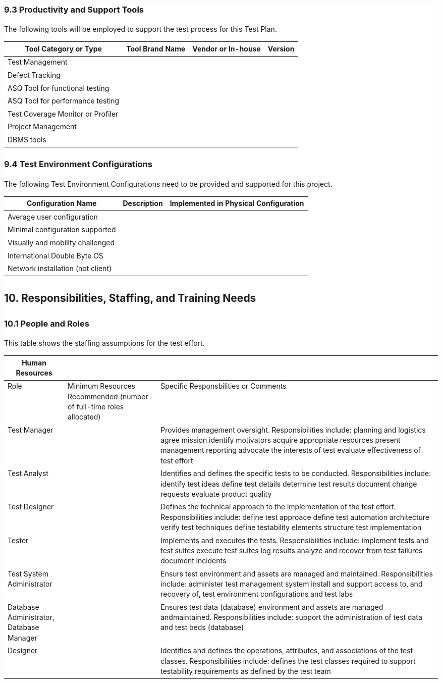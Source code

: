### 9.3 Productivity and Support Tools

The following tools will be employed to support the test process for this Test Plan.

| Tool Category or Type             | Tool Brand Name | Vendor or In-house | Version |
|-----------------------------------|-----------------|--------------------|---------|
| Test Management                   |                 |                    |         |
| Defect Tracking                   |                 |                    |         |
| ASQ Tool for functional testing   |                 |                    |         |
| ASQ Tool for performance testing  |                 |                    |         |
| Test Coverage Monitor or Profiler |                 |                    |         |
| Project Management                |                 |                    |         |
| DBMS tools                        |                 |                    |         |

### 9.4 Test Environment Configurations

The following Test Environment Configurations need to be provided and supported for this project.

| Configuration Name                | Description | Implemented in Physical Configuration |
|-----------------------------------|-------------|---------------------------------------|
| Average user configuration        |             |                                       |
| Minimal configuration supported   |             |                                       |
| Visually and mobility challenged  |             |                                       |
| International Double Byte OS      |             |                                       |
| Network installation (not client) |             |                                       |

## 10. Responsibilities, Staffing, and Training Needs

### 10.1 People and Roles

This table shows the staffing assumptions for the test effort.

| Human Resources                          |                                                                         |                                                                                                                                                                                                                                                                                   |
|------------------------------------------|-------------------------------------------------------------------------|-----------------------------------------------------------------------------------------------------------------------------------------------------------------------------------------------------------------------------------------------------------------------------------|
| Role                                     | Minimum Resources Recommended (number of full-time roles allocated)     | Specific Responsbilities or Comments                                                                                                                                                                                                                                              |
| Test Manager                             |                                                                         | Provides management oversight. Responsibilities include: planning and logistics agree mission identify motivators acquire appropriate resources present management reporting advocate the interests of test evaluate effectiveness of test effort                                 |
| Test Analyst                             |                                                                         | Identifies and defines the specific tests to be conducted. Responsibilities include: identify test ideas define test details determine test results document change requests evaluate product quality                                                                             |
| Test Designer                            |                                                                         | Defines the technical approach to the implementation of the test effort. Responsibilities include: define test approace define test automation architecture verify test techniques define testability elements structure test implementation                                      |
| Tester                                   |                                                                         | Implements and executes the tests. Responsibilities include: implement tests and test suites execute test suites log results analyze and recover from test failures document incidents                                                                                            |
| Test System Administrator                |                                                                         | Ensurs test environment and assets are managed and maintained. Responsibilities include: administer test management system install and support access to, and recovery of, test environment configurations and test labs                                                          |
| Database Administrator, Database Manager |                                                                         | Ensures test data (database) environment and assets are managed andmaintained. Responsibilities include: support the administration of test data and test beds (database)                                                                                                         |
| Designer                                 |                                                                         | Identifies and defines the operations, attributes, and associations of the test classes. Responsibilities include: defines the test classes required to support testability requirements as defined by the test team                                                              |
